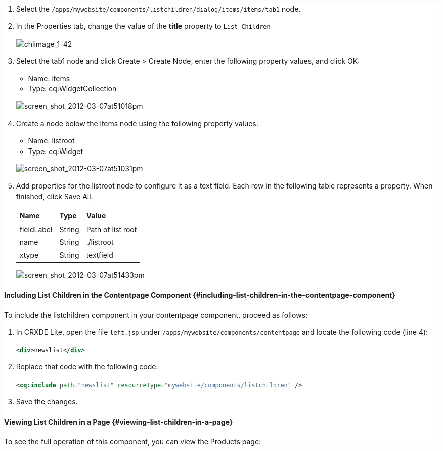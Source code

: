 1. Select the `/apps/mywebsite/components/listchildren/dialog/items/items/tab1` node.
1. In the Properties tab, change the value of the **title** property to `List Children`

   ![chlimage_1-42](assets/chlimage_1-42.png)

1. Select the tab1 node and click Create &gt; Create Node, enter the following property values, and click OK:

    * Name: items
    * Type: cq:WidgetCollection

   ![screen_shot_2012-03-07at51018pm](assets/screen_shot_2012-03-07at51018pm.png)

1. Create a node below the items node using the following property values:

    * Name: listroot
    * Type: cq:Widget

   ![screen_shot_2012-03-07at51031pm](assets/screen_shot_2012-03-07at51031pm.png)

1. Add properties for the listroot node to configure it as a text field. Each row in the following table represents a property. When finished, click Save All.

   | Name |Type |Value |
   |---|---|---|
   | fieldLabel |String |Path of list root |
   | name |String |./listroot |
   | xtype |String |textfield |

   ![screen_shot_2012-03-07at51433pm](assets/screen_shot_2012-03-07at51433pm.png)

#### Including List Children in the Contentpage Component {#including-list-children-in-the-contentpage-component}

To include the listchildren component in your contentpage component, proceed as follows:

1. In CRXDE Lite, open the file `left.jsp` under `/apps/mywebsite/components/contentpage` and locate the following code (line 4):

   ```xml
   <div>newslist</div>
   ```

1. Replace that code with the following code:

   ```xml
   <cq:include path="newslist" resourceType="mywebsite/components/listchildren" />
   ```

1. Save the changes.

#### Viewing List Children in a Page {#viewing-list-children-in-a-page}

To see the full operation of this component, you can view the Products page:

